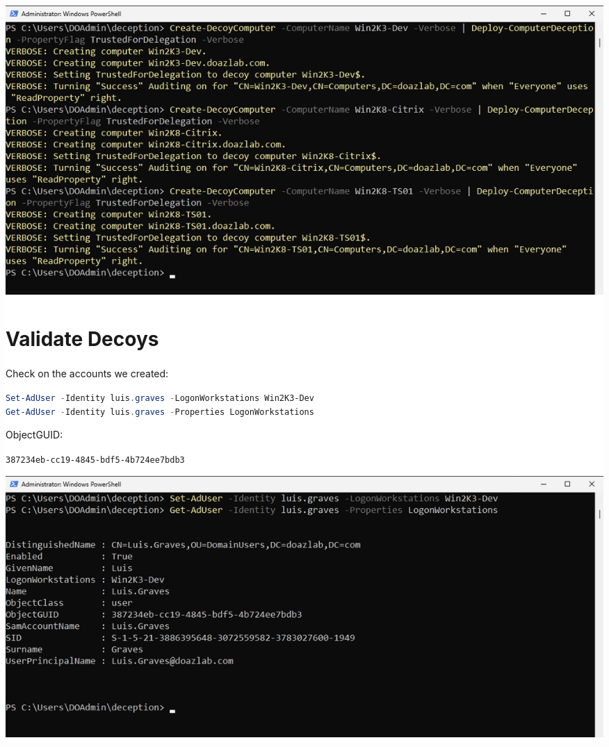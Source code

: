 ![](../../__attachments/Honey%20Accounts%20in%20Windows%20AD/Project%20Workspace/IMG-20231205232149867.png)
# Validate Decoys
Check on the accounts we created:

```powershell
Set-AdUser -Identity luis.graves -LogonWorkstations Win2K3-Dev
Get-AdUser -Identity luis.graves -Properties LogonWorkstations
```

ObjectGUID:
```
387234eb-cc19-4845-bdf5-4b724ee7bdb3
```

![](../../__attachments/Honey%20Accounts%20in%20Windows%20AD/Project%20Workspace/IMG-20231205232246953.png)
